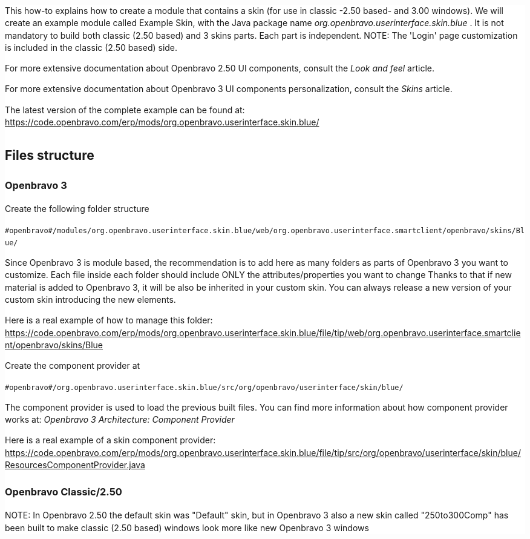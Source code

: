 This how-to explains how to create a module that contains a skin (for use in
classic -2.50 based- and 3.00 windows). We will create an example module
called Example Skin, with the Java package name
_org.openbravo.userinterface.skin.blue_ . It is not mandatory to build both
classic (2.50 based) and 3 skins parts. Each part is independent. NOTE: The
'Login' page customization is included in the classic (2.50 based) side.

For more extensive documentation about Openbravo 2.50 UI components, consult
the  _Look and feel_ article.

For more extensive documentation about Openbravo 3 UI components
personalization, consult the  _Skins_ article.

The latest version of the complete example can be found at:
https://code.openbravo.com/erp/mods/org.openbravo.userinterface.skin.blue/

##  Files structure

###  Openbravo 3

Create the following folder structure

    
    
    #openbravo#/modules/org.openbravo.userinterface.skin.blue/web/org.openbravo.userinterface.smartclient/openbravo/skins/Blue/
    

Since Openbravo 3 is module based, the recommendation is to add here as many
folders as parts of Openbravo 3 you want to customize. Each file inside each
folder should include ONLY the attributes/properties you want to change Thanks
to that if new material is added to Openbravo 3, it will be also be inherited
in your custom skin. You can always release a new version of your custom skin
introducing the new elements.

Here is a real example of how to manage this folder:
https://code.openbravo.com/erp/mods/org.openbravo.userinterface.skin.blue/file/tip/web/org.openbravo.userinterface.smartclient/openbravo/skins/Blue

Create the component provider at

    
    
    #openbravo#/org.openbravo.userinterface.skin.blue/src/org/openbravo/userinterface/skin/blue/
    

The component provider is used to load the previous built files. You can find
more information about how component provider works at:  _Openbravo 3
Architecture: Component Provider_

Here is a real example of a skin component provider:
https://code.openbravo.com/erp/mods/org.openbravo.userinterface.skin.blue/file/tip/src/org/openbravo/userinterface/skin/blue/ResourcesComponentProvider.java

###  Openbravo Classic/2.50

NOTE: In Openbravo 2.50 the default skin was "Default" skin, but in Openbravo
3 also a new skin called "250to300Comp" has been built to make classic (2.50
based) windows look more like new Openbravo 3 windows
